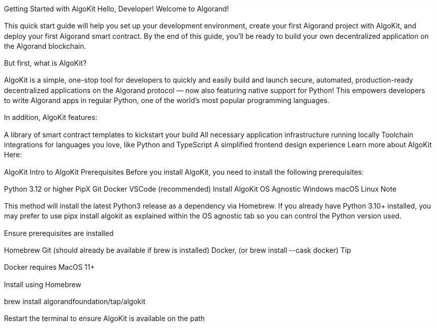 Getting Started with AlgoKit
Hello, Developer! Welcome to Algorand!

This quick start guide will help you set up your development environment, create your first Algorand project with AlgoKit, and deploy your first Algorand smart contract. By the end of this guide, you’ll be ready to build your own decentralized application on the Algorand blockchain.

But first, what is AlgoKit?

AlgoKit is a simple, one-stop tool for developers to quickly and easily build and launch secure, automated, production-ready decentralized applications on the Algorand protocol — now also featuring native support for Python! This empowers developers to write Algorand apps in regular Python, one of the world’s most popular programming languages.

In addition, AlgoKit features:

A library of smart contract templates to kickstart your build
All necessary application infrastructure running locally
Toolchain integrations for languages you love, like Python and TypeScript
A simplified frontend design experience
Learn more about AlgoKit Here:

AlgoKit
Intro to AlgoKit
Prerequisites
Before you install AlgoKit, you need to install the following prerequisites:

Python 3.12 or higher
PipX
Git
Docker
VSCode (recommended)
Install AlgoKit
OS Agnostic
Windows
macOS
Linux
Note

This method will install the latest Python3 release as a dependency via Homebrew. If you already have Python 3.10+ installed, you may prefer to use pipx install algokit as explained within the OS agnostic tab so you can control the Python version used.

Ensure prerequisites are installed

Homebrew
Git (should already be available if brew is installed)
Docker, (or brew install --cask docker)
Tip

Docker requires MacOS 11+

Install using Homebrew

brew install algorandfoundation/tap/algokit

Restart the terminal to ensure AlgoKit is available on the path
